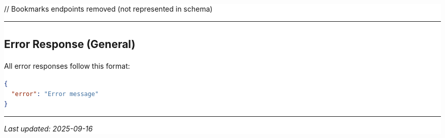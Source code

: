 // Bookmarks endpoints removed (not represented in schema)

---

## Error Response (General)
All error responses follow this format:
```json
{
  "error": "Error message"
}
```

---

*Last updated: 2025-09-16*
